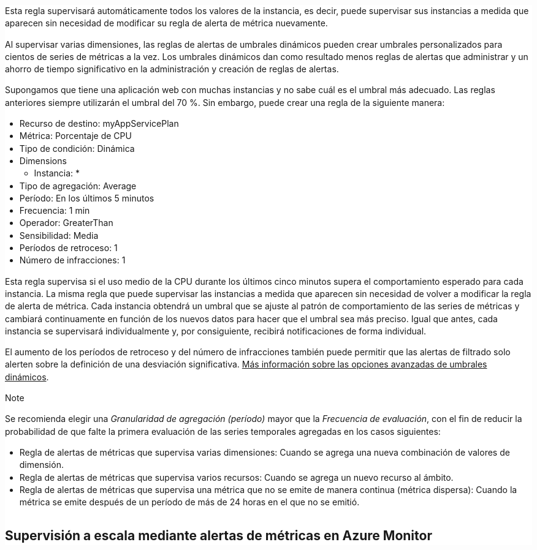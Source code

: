 Esta regla supervisará automáticamente todos los valores de la instancia, es decir, puede supervisar sus instancias a medida que aparecen sin necesidad de modificar su regla de alerta de métrica nuevamente.

Al supervisar varias dimensiones, las reglas de alertas de umbrales dinámicos pueden crear umbrales personalizados para cientos de series de métricas a la vez. Los umbrales dinámicos dan como resultado menos reglas de alertas que administrar y un ahorro de tiempo significativo en la administración y creación de reglas de alertas.

Supongamos que tiene una aplicación web con muchas instancias y no sabe cuál es el umbral más adecuado. Las reglas anteriores siempre utilizarán el umbral del 70 %. Sin embargo, puede crear una regla de la siguiente manera:

- Recurso de destino: myAppServicePlan
- Métrica: Porcentaje de CPU
- Tipo de condición: Dinámica
- Dimensions
  - Instancia: *
- Tipo de agregación: Average
- Período: En los últimos 5 minutos
- Frecuencia: 1 min
- Operador: GreaterThan
- Sensibilidad: Media
- Períodos de retroceso: 1
- Número de infracciones: 1

Esta regla supervisa si el uso medio de la CPU durante los últimos cinco minutos supera el comportamiento esperado para cada instancia. La misma regla que puede supervisar las instancias a medida que aparecen sin necesidad de volver a modificar la regla de alerta de métrica. Cada instancia obtendrá un umbral que se ajuste al patrón de comportamiento de las series de métricas y cambiará continuamente en función de los nuevos datos para hacer que el umbral sea más preciso. Igual que antes, cada instancia se supervisará individualmente y, por consiguiente, recibirá notificaciones de forma individual.

El aumento de los períodos de retroceso y del número de infracciones también puede permitir que las alertas de filtrado solo alerten sobre la definición de una desviación significativa. [Más información sobre las opciones avanzadas de umbrales dinámicos](../alerts/alerts-dynamic-thresholds.md#what-do-the-advanced-settings-in-dynamic-thresholds-mean).

> [!NOTE]
>
> Se recomienda elegir una *Granularidad de agregación (período)* mayor que la *Frecuencia de evaluación*, con el fin de reducir la probabilidad de que falte la primera evaluación de las series temporales agregadas en los casos siguientes:
> - Regla de alertas de métricas que supervisa varias dimensiones: Cuando se agrega una nueva combinación de valores de dimensión.
> - Regla de alertas de métricas que supervisa varios recursos: Cuando se agrega un nuevo recurso al ámbito.
> - Regla de alertas de métricas que supervisa una métrica que no se emite de manera continua (métrica dispersa): Cuando la métrica se emite después de un período de más de 24 horas en el que no se emitió.

## <a name="monitoring-at-scale-using-metric-alerts-in-azure-monitor"></a>Supervisión a escala mediante alertas de métricas en Azure Monitor
